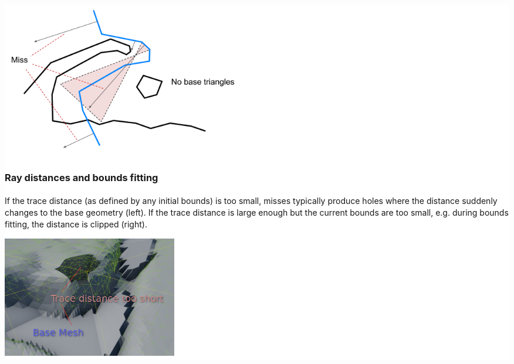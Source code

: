 <img src="trace_miss.svg" width="400">

### Ray distances and bounds fitting

If the trace distance (as defined by any initial bounds) is too small, misses
typically produce holes where the distance suddenly changes to the base geometry
(left). If the trace distance is large enough but the current bounds are too
small, e.g. during bounds fitting, the distance is clipped (right).

<img src="failure_bounds.jpg" height="200">